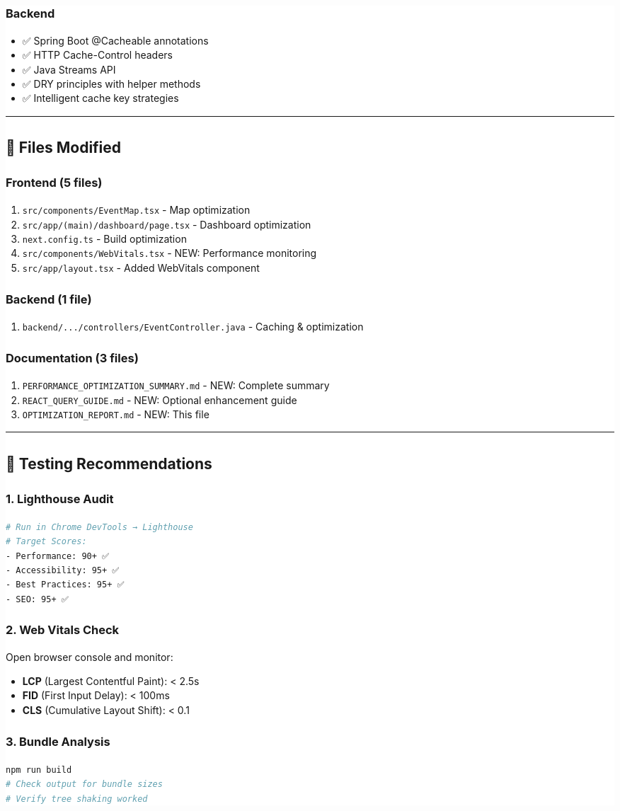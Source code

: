 ### **Backend**
- ✅ Spring Boot @Cacheable annotations
- ✅ HTTP Cache-Control headers
- ✅ Java Streams API
- ✅ DRY principles with helper methods
- ✅ Intelligent cache key strategies

---

## 📁 Files Modified

### **Frontend** (5 files)
1. `src/components/EventMap.tsx` - Map optimization
2. `src/app/(main)/dashboard/page.tsx` - Dashboard optimization
3. `next.config.ts` - Build optimization
4. `src/components/WebVitals.tsx` - NEW: Performance monitoring
5. `src/app/layout.tsx` - Added WebVitals component

### **Backend** (1 file)
1. `backend/.../controllers/EventController.java` - Caching & optimization

### **Documentation** (3 files)
1. `PERFORMANCE_OPTIMIZATION_SUMMARY.md` - NEW: Complete summary
2. `REACT_QUERY_GUIDE.md` - NEW: Optional enhancement guide
3. `OPTIMIZATION_REPORT.md` - NEW: This file

---

## 🧪 Testing Recommendations

### **1. Lighthouse Audit**
```bash
# Run in Chrome DevTools → Lighthouse
# Target Scores:
- Performance: 90+ ✅
- Accessibility: 95+ ✅
- Best Practices: 95+ ✅
- SEO: 95+ ✅
```

### **2. Web Vitals Check**
Open browser console and monitor:
- **LCP** (Largest Contentful Paint): < 2.5s
- **FID** (First Input Delay): < 100ms
- **CLS** (Cumulative Layout Shift): < 0.1

### **3. Bundle Analysis**
```bash
npm run build
# Check output for bundle sizes
# Verify tree shaking worked
```
